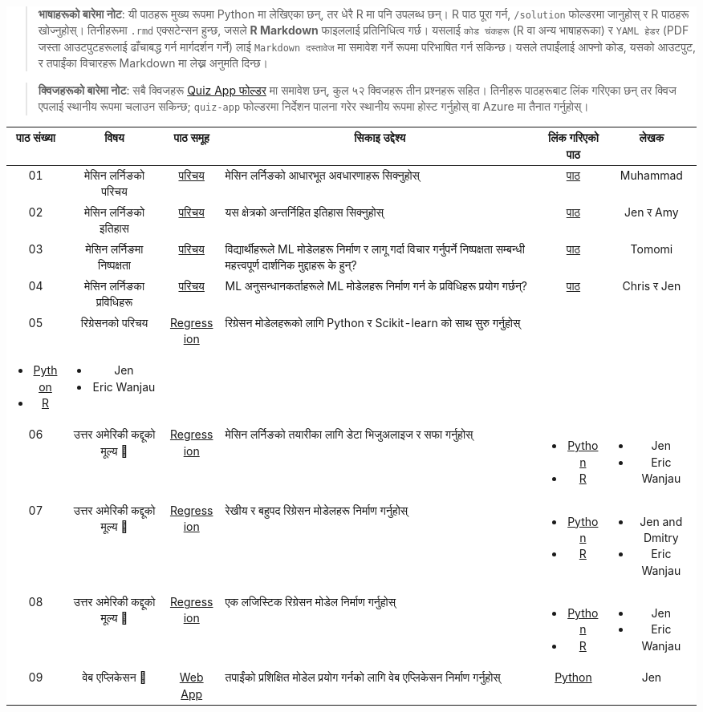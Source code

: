 > **भाषाहरूको बारेमा नोट**: यी पाठहरू मुख्य रूपमा Python मा लेखिएका छन्, तर धेरै R मा पनि उपलब्ध छन्। R पाठ पूरा गर्न, `/solution` फोल्डरमा जानुहोस् र R पाठहरू खोज्नुहोस्। तिनीहरूमा `.rmd` एक्सटेन्सन हुन्छ, जसले **R Markdown** फाइललाई प्रतिनिधित्व गर्छ। यसलाई `कोड चंकहरू` (R वा अन्य भाषाहरूका) र `YAML हेडर` (PDF जस्ता आउटपुटहरूलाई ढाँचाबद्ध गर्न मार्गदर्शन गर्ने) लाई `Markdown दस्तावेज` मा समावेश गर्ने रूपमा परिभाषित गर्न सकिन्छ। यसले तपाईंलाई आफ्नो कोड, यसको आउटपुट, र तपाईंका विचारहरू Markdown मा लेख्न अनुमति दिन्छ।  

> **क्विजहरूको बारेमा नोट**: सबै क्विजहरू [Quiz App फोल्डर](../../quiz-app) मा समावेश छन्, कुल ५२ क्विजहरू तीन प्रश्नहरू सहित। तिनीहरू पाठहरूबाट लिंक गरिएका छन् तर क्विज एपलाई स्थानीय रूपमा चलाउन सकिन्छ; `quiz-app` फोल्डरमा निर्देशन पालना गरेर स्थानीय रूपमा होस्ट गर्नुहोस् वा Azure मा तैनात गर्नुहोस्।  

| पाठ संख्या |                             विषय                              |                   पाठ समूह                   | सिकाइ उद्देश्य                                                                                                             |                                                              लिंक गरिएको पाठ                                                               |                        लेखक                        |  
| :-----------: | :------------------------------------------------------------: | :-------------------------------------------------: | ------------------------------------------------------------------------------------------------------------------------------- | :--------------------------------------------------------------------------------------------------------------------------------------: | :--------------------------------------------------: |  
|      01       |                मेसिन लर्निङको परिचय                |      [परिचय](1-Introduction/README.md)       | मेसिन लर्निङको आधारभूत अवधारणाहरू सिक्नुहोस्                                                                                |                                             [पाठ](1-Introduction/1-intro-to-ML/README.md)                                             |                       Muhammad                       |  
|      02       |                मेसिन लर्निङको इतिहास                 |      [परिचय](1-Introduction/README.md)       | यस क्षेत्रको अन्तर्निहित इतिहास सिक्नुहोस्                                                                                         |                                            [पाठ](1-Introduction/2-history-of-ML/README.md)                                            |                     Jen र Amy                      |  
|      03       |                 मेसिन लर्निङमा निष्पक्षता                  |      [परिचय](1-Introduction/README.md)       | विद्यार्थीहरूले ML मोडेलहरू निर्माण र लागू गर्दा विचार गर्नुपर्ने निष्पक्षता सम्बन्धी महत्त्वपूर्ण दार्शनिक मुद्दाहरू के हुन्? |                                              [पाठ](1-Introduction/3-fairness/README.md)                                               |                        Tomomi                        |  
|      04       |                मेसिन लर्निङका प्रविधिहरू                 |      [परिचय](1-Introduction/README.md)       | ML अनुसन्धानकर्ताहरूले ML मोडेलहरू निर्माण गर्न के प्रविधिहरू प्रयोग गर्छन्?                                                                       |                                          [पाठ](1-Introduction/4-techniques-of-ML/README.md)                                           |                    Chris र Jen                     |  
|      05       |                   रिग्रेसनको परिचय                   |        [Regression](2-Regression/README.md)         | रिग्रेसन मोडेलहरूको लागि Python र Scikit-learn को साथ सुरु गर्नुहोस्                                                                  |         
<ul><li>[Python](2-Regression/1-Tools/README.md)</li><li>[R](../../2-Regression/1-Tools/solution/R/lesson_1.html)</li></ul>         |      <ul><li>Jen</li><li>Eric Wanjau</li></ul>       |
|      06       |                उत्तर अमेरिकी कद्दूको मूल्य 🎃                |        [Regression](2-Regression/README.md)         | मेसिन लर्निङको तयारीका लागि डेटा भिजुअलाइज र सफा गर्नुहोस्                                                                                  |          <ul><li>[Python](2-Regression/2-Data/README.md)</li><li>[R](../../2-Regression/2-Data/solution/R/lesson_2.html)</li></ul>          |      <ul><li>Jen</li><li>Eric Wanjau</li></ul>       |
|      07       |                उत्तर अमेरिकी कद्दूको मूल्य 🎃                |        [Regression](2-Regression/README.md)         | रेखीय र बहुपद रिग्रेसन मोडेलहरू निर्माण गर्नुहोस्                                                                                   |        <ul><li>[Python](2-Regression/3-Linear/README.md)</li><li>[R](../../2-Regression/3-Linear/solution/R/lesson_3.html)</li></ul>        |      <ul><li>Jen and Dmitry</li><li>Eric Wanjau</li></ul>       |
|      08       |                उत्तर अमेरिकी कद्दूको मूल्य 🎃                |        [Regression](2-Regression/README.md)         | एक लजिस्टिक रिग्रेसन मोडेल निर्माण गर्नुहोस्                                                                                               |     <ul><li>[Python](2-Regression/4-Logistic/README.md) </li><li>[R](../../2-Regression/4-Logistic/solution/R/lesson_4.html)</li></ul>      |      <ul><li>Jen</li><li>Eric Wanjau</li></ul>       |
|      09       |                          वेब एप्लिकेसन 🔌                          |           [Web App](3-Web-App/README.md)            | तपाईंको प्रशिक्षित मोडेल प्रयोग गर्नको लागि वेब एप्लिकेसन निर्माण गर्नुहोस्                                                                                       |                                                 [Python](3-Web-App/1-Web-App/README.md)                                                  |                         Jen                          |